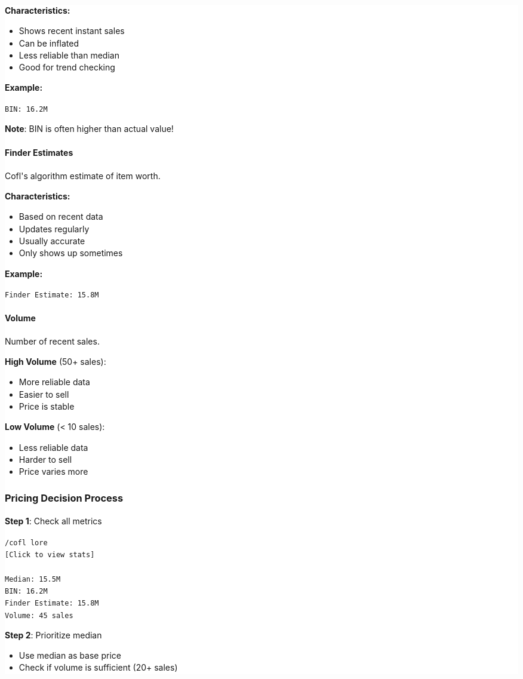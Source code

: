 **Characteristics:**
- Shows recent instant sales
- Can be inflated
- Less reliable than median
- Good for trend checking

**Example:**
```
BIN: 16.2M
```

**Note**: BIN is often higher than actual value!

#### Finder Estimates

Cofl's algorithm estimate of item worth.

**Characteristics:**
- Based on recent data
- Updates regularly
- Usually accurate
- Only shows up sometimes

**Example:**
```
Finder Estimate: 15.8M
```

#### Volume

Number of recent sales.

**High Volume** (50+ sales):
- More reliable data
- Easier to sell
- Price is stable

**Low Volume** (< 10 sales):
- Less reliable data
- Harder to sell
- Price varies more

### Pricing Decision Process

**Step 1**: Check all metrics
```
/cofl lore
[Click to view stats]

Median: 15.5M
BIN: 16.2M
Finder Estimate: 15.8M
Volume: 45 sales
```

**Step 2**: Prioritize median
- Use median as base price
- Check if volume is sufficient (20+ sales)
